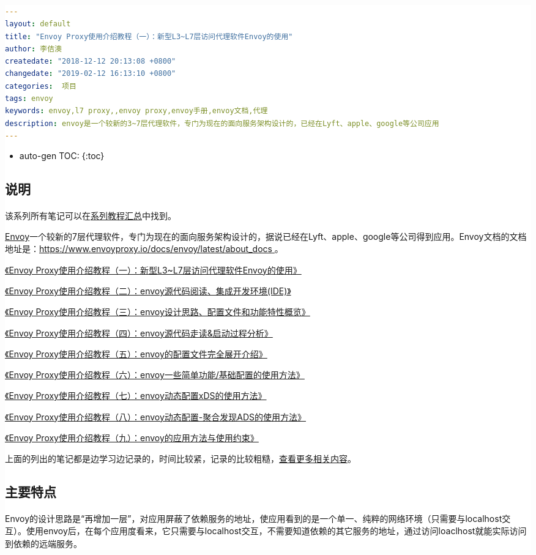 ```yaml
---
layout: default
title: "Envoy Proxy使用介绍教程（一）：新型L3~L7层访问代理软件Envoy的使用"
author: 李佶澳
createdate: "2018-12-12 20:13:08 +0800"
changedate: "2019-02-12 16:13:10 +0800"
categories:  项目
tags: envoy
keywords: envoy,l7 proxy,,envoy proxy,envoy手册,envoy文档,代理
description: envoy是一个较新的3~7层代理软件，专门为现在的面向服务架构设计的，已经在Lyft、apple、google等公司应用
---
```


* auto-gen TOC:
{:toc}

## 说明

该系列所有笔记可以在[系列教程汇总](https://www.lijiaocn.com/tags/class.html)中找到。

[Envoy][1]一个较新的7层代理软件，专门为现在的面向服务架构设计的，据说已经在Lyft、apple、google等公司得到应用。Envoy文档的文档地址是：[https://www.envoyproxy.io/docs/envoy/latest/about_docs ][2]。

[《Envoy Proxy使用介绍教程（一）：新型L3~L7层访问代理软件Envoy的使用》](https://www.lijiaocn.com/%E9%A1%B9%E7%9B%AE/2018/12/12/envoy-01-usage.html)

[《Envoy Proxy使用介绍教程（二）：envoy源代码阅读、集成开发环境(IDE)》](https://www.lijiaocn.com/%E9%A1%B9%E7%9B%AE/2018/12/17/envoy-02-ide.html)

[《Envoy Proxy使用介绍教程（三）：envoy设计思路、配置文件和功能特性概览》](https://www.lijiaocn.com/%E9%A1%B9%E7%9B%AE/2018/12/20/envoy-03-arch.html)

[《Envoy Proxy使用介绍教程（四）：envoy源代码走读&启动过程分析》](https://www.lijiaocn.com/%E9%A1%B9%E7%9B%AE/2018/12/24/envoy-04-codes.html)

[《Envoy Proxy使用介绍教程（五）：envoy的配置文件完全展开介绍》](https://www.lijiaocn.com/%E9%A1%B9%E7%9B%AE/2018/12/27/envoy-05-configfile.html)

[《Envoy Proxy使用介绍教程（六）：envoy一些简单功能/基础配置的使用方法》](https://www.lijiaocn.com/%E9%A1%B9%E7%9B%AE/2018/12/28/envoy-06-features-1-basic.html)

[《Envoy Proxy使用介绍教程（七）：envoy动态配置xDS的使用方法》](https://www.lijiaocn.com/%E9%A1%B9%E7%9B%AE/2018/12/29/envoy-07-features-2-dynamic-discovery.html)

[《Envoy Proxy使用介绍教程（八）：envoy动态配置-聚合发现ADS的使用方法》](https://www.lijiaocn.com/%E9%A1%B9%E7%9B%AE/2019/01/07/envoy-08-features-3-dynamic-discovery-ads.html)

[《Envoy Proxy使用介绍教程（九）：envoy的应用方法与使用约束》](https://www.lijiaocn.com/%E9%A1%B9%E7%9B%AE/2019/01/07/envoy-09-usage-rules.html)

上面的列出的笔记都是边学习边记录的，时间比较紧，记录的比较粗糙，[查看更多相关内容](https://www.lijiaocn.com/tags/class.html)。

## 主要特点

Envoy的设计思路是“再增加一层”，对应用屏蔽了依赖服务的地址，使应用看到的是一个单一、纯粹的网络环境（只需要与localhost交互）。使用envoy后，在每个应用度看来，它只需要与localhost交互，不需要知道依赖的其它服务的地址，通过访问loaclhost就能实际访问到依赖的远端服务。


[1]: https://www.envoyproxy.io "Envoy官网"
[2]: https://www.envoyproxy.io/docs/envoy/latest/about_docs "Envoy文档"
[3]: https://github.com/envoyproxy/envoy "Github: envoy"
[4]: https://github.com/envoyproxy/envoy/blob/master/bazel/README.md "Building Envoy with Bazel"
[5]: https://docs.bazel.build/versions/master/install.html "Installing Bazel"